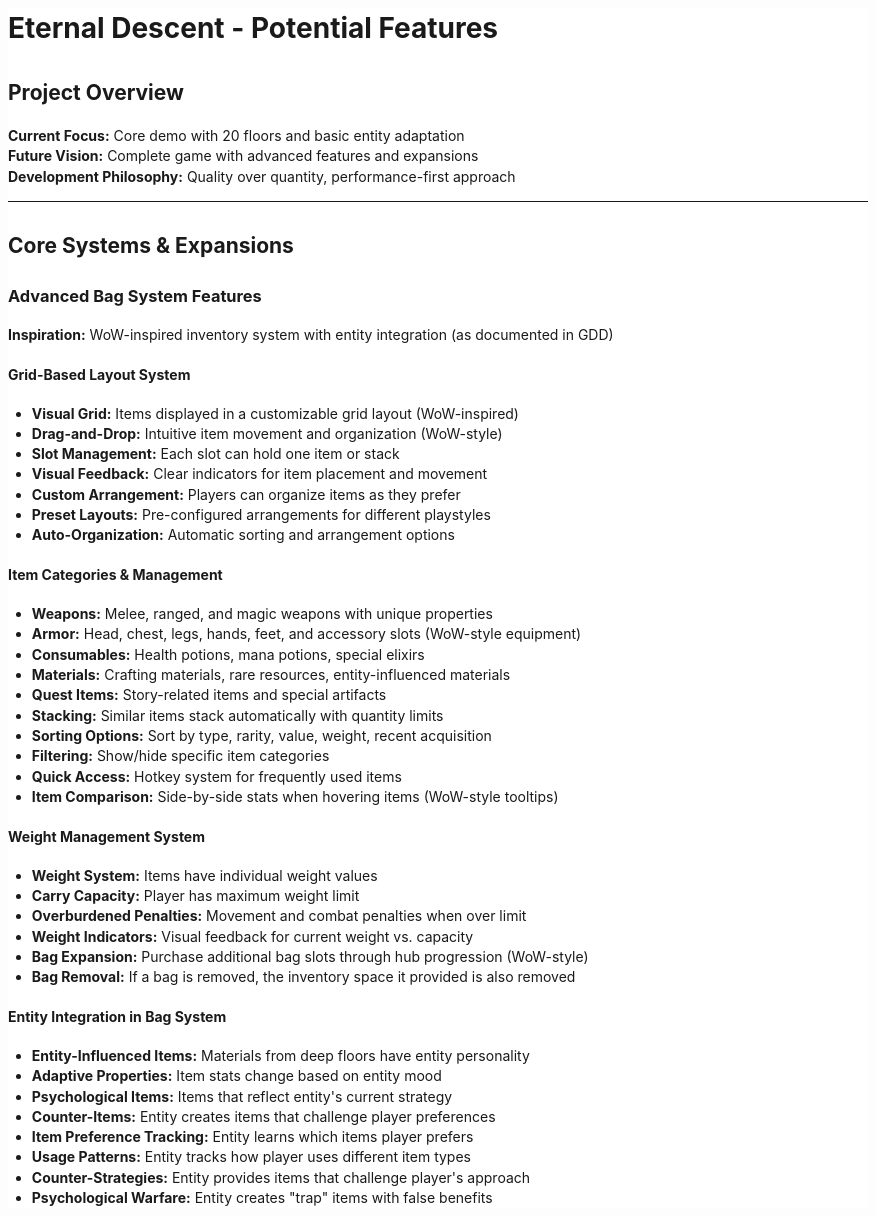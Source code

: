 # Eternal Descent - Potential Features

## Project Overview

**Current Focus:** Core demo with 20 floors and basic entity adaptation  
**Future Vision:** Complete game with advanced features and expansions  
**Development Philosophy:** Quality over quantity, performance-first approach

---

## Core Systems & Expansions

### Advanced Bag System Features
**Inspiration:** WoW-inspired inventory system with entity integration (as documented in GDD)

#### **Grid-Based Layout System**
- **Visual Grid:** Items displayed in a customizable grid layout (WoW-inspired)
- **Drag-and-Drop:** Intuitive item movement and organization (WoW-style)
- **Slot Management:** Each slot can hold one item or stack
- **Visual Feedback:** Clear indicators for item placement and movement
- **Custom Arrangement:** Players can organize items as they prefer
- **Preset Layouts:** Pre-configured arrangements for different playstyles
- **Auto-Organization:** Automatic sorting and arrangement options

#### **Item Categories & Management**
- **Weapons:** Melee, ranged, and magic weapons with unique properties
- **Armor:** Head, chest, legs, hands, feet, and accessory slots (WoW-style equipment)
- **Consumables:** Health potions, mana potions, special elixirs
- **Materials:** Crafting materials, rare resources, entity-influenced materials
- **Quest Items:** Story-related items and special artifacts
- **Stacking:** Similar items stack automatically with quantity limits
- **Sorting Options:** Sort by type, rarity, value, weight, recent acquisition
- **Filtering:** Show/hide specific item categories
- **Quick Access:** Hotkey system for frequently used items
- **Item Comparison:** Side-by-side stats when hovering items (WoW-style tooltips)

#### **Weight Management System**
- **Weight System:** Items have individual weight values
- **Carry Capacity:** Player has maximum weight limit
- **Overburdened Penalties:** Movement and combat penalties when over limit
- **Weight Indicators:** Visual feedback for current weight vs. capacity
- **Bag Expansion:** Purchase additional bag slots through hub progression (WoW-style)
- **Bag Removal:** If a bag is removed, the inventory space it provided is also removed

#### **Entity Integration in Bag System**
- **Entity-Influenced Items:** Materials from deep floors have entity personality
- **Adaptive Properties:** Item stats change based on entity mood
- **Psychological Items:** Items that reflect entity's current strategy
- **Counter-Items:** Entity creates items that challenge player preferences
- **Item Preference Tracking:** Entity learns which items player prefers
- **Usage Patterns:** Entity tracks how player uses different item types
- **Counter-Strategies:** Entity provides items that challenge player's approach
- **Psychological Warfare:** Entity creates "trap" items with false benefits
